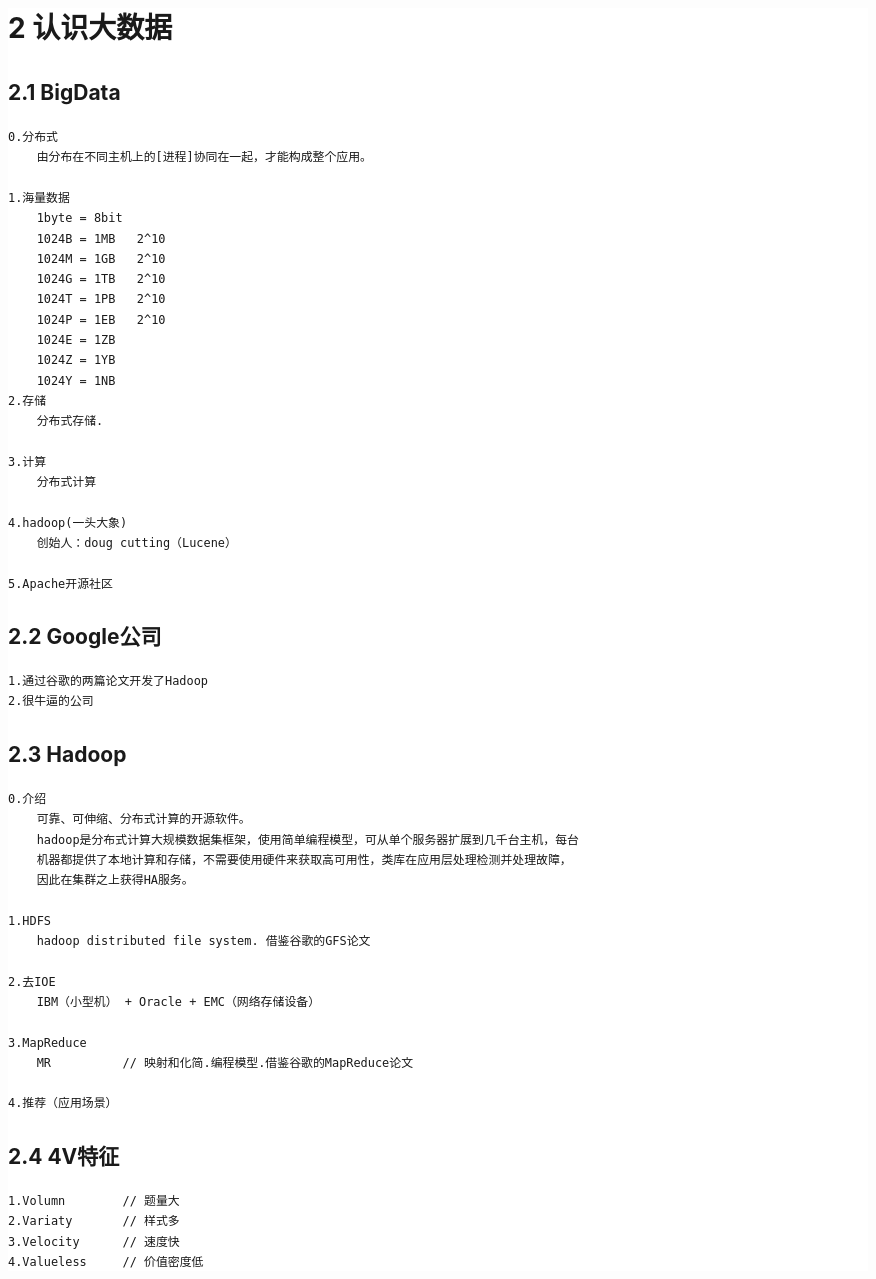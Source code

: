 # 2 认识大数据

2.1 BigData
-----------------

	0.分布式
		由分布在不同主机上的[进程]协同在一起，才能构成整个应用。
	
	1.海量数据
		1byte = 8bit
		1024B = 1MB   2^10
		1024M = 1GB   2^10
		1024G = 1TB   2^10
		1024T = 1PB   2^10
		1024P = 1EB   2^10
		1024E = 1ZB
		1024Z = 1YB
		1024Y = 1NB
	2.存储
		分布式存储.
	
	3.计算
		分布式计算
	
	4.hadoop(一头大象)
		创始人：doug cutting（Lucene）
	
	5.Apache开源社区

2.2 Google公司
-----------------
	1.通过谷歌的两篇论文开发了Hadoop
	2.很牛逼的公司

2.3 Hadoop
-----------------
	0.介绍
		可靠、可伸缩、分布式计算的开源软件。
		hadoop是分布式计算大规模数据集框架，使用简单编程模型，可从单个服务器扩展到几千台主机，每台
		机器都提供了本地计算和存储，不需要使用硬件来获取高可用性，类库在应用层处理检测并处理故障，
		因此在集群之上获得HA服务。
	
	1.HDFS
		hadoop distributed file system. 借鉴谷歌的GFS论文
	
	2.去IOE
		IBM（小型机） + Oracle + EMC（网络存储设备）
	
	3.MapReduce
		MR			// 映射和化简.编程模型.借鉴谷歌的MapReduce论文
	
	4.推荐（应用场景）

2.4 4V特征
------------------
	1.Volumn		// 题量大
	2.Variaty		// 样式多
	3.Velocity		// 速度快
	4.Valueless		// 价值密度低
